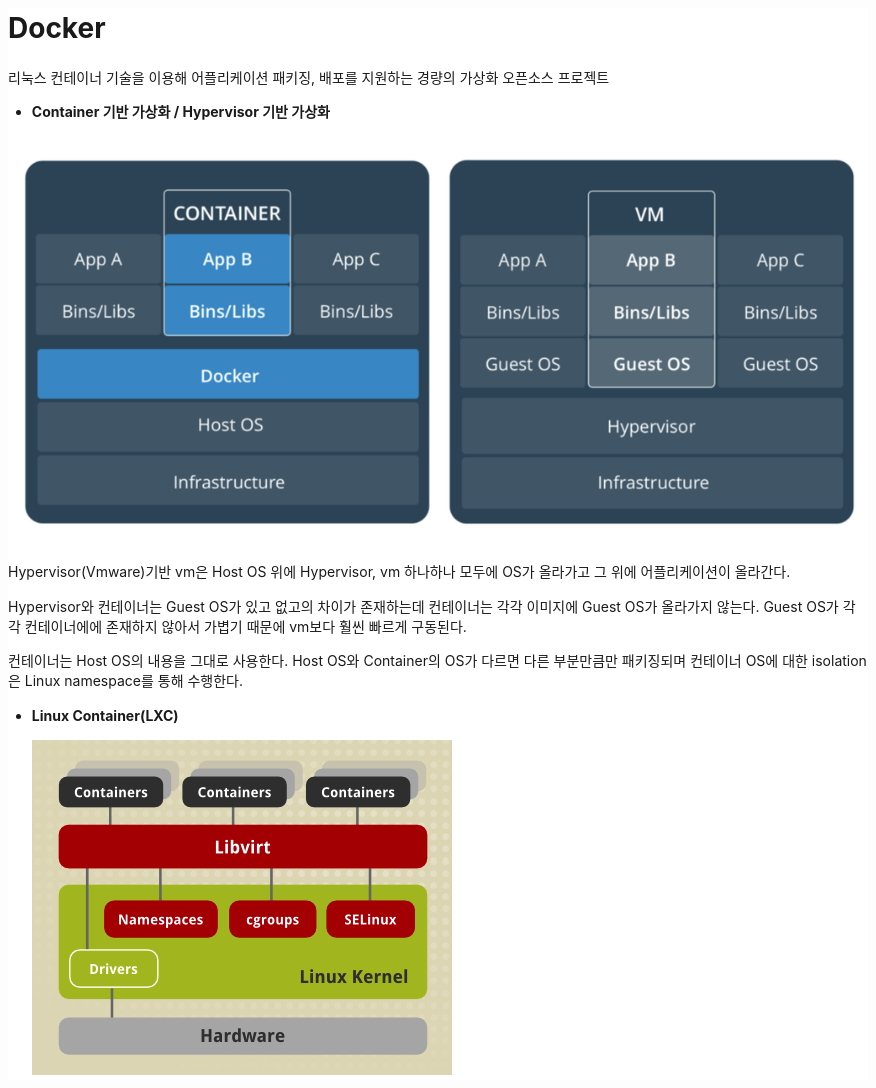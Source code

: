 # Docker

리눅스 컨테이너 기술을 이용해 어플리케이션 패키징, 배포를 지원하는 경량의 가상화 오픈소스 프로젝트

- **Container 기반 가상화 / Hypervisor 기반 가상화**

![image-20181027141453532](/images/devops/docker/image-20181027141453532.png)

Hypervisor(Vmware)기반 vm은 Host OS 위에 Hypervisor, vm 하나하나 모두에 OS가 올라가고 그 위에 어플리케이션이 올라간다.

Hypervisor와 컨테이너는 Guest OS가 있고 없고의 차이가 존재하는데 컨테이너는 각각 이미지에 Guest OS가 올라가지 않는다. Guest OS가 각각 컨테이너에에 존재하지 않아서 가볍기 때문에 vm보다 훨씬 빠르게 구동된다.

컨테이너는 Host OS의 내용을 그대로 사용한다. Host OS와 Container의 OS가 다르면 다른 부분만큼만 패키징되며 컨테이너 OS에 대한 isolation은 Linux namespace를 통해 수행한다.

- **Linux Container(LXC)**

  ![lxc](/images/devops/docker/lxc.png)
